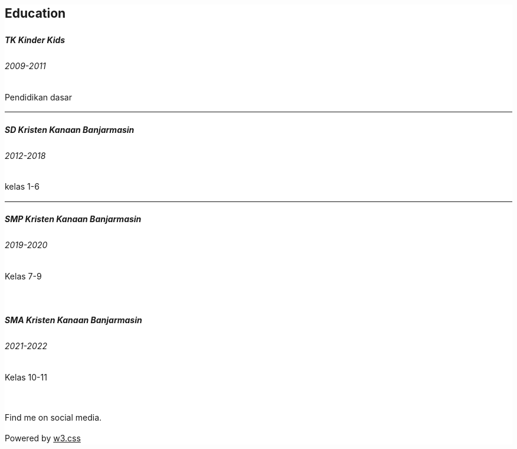 <div class="w3-container w3-card w3-white">
<h2 class="w3-text-grey w3-padding-16"><i class="fa fa-certificate fa-fw w3-margin-right w3-xxlarge w3-text-teal"></i>Education</h2>
<div class="w3-container">
<h5 class="w3-opacity"><b>TK Kinder Kids</b></h5>
<h6 class="w3-text-teal"><i class="fa fa-calendar fa-fw w3-margin-right"></i>2009-2011</h6>
<p>Pendidikan dasar</p>
<hr>
</div>
<div class="w3-container">
<h5 class="w3-opacity"><b>SD Kristen Kanaan Banjarmasin</b></h5>
<h6 class="w3-text-teal"><i class="fa fa-calendar fa-fw w3-margin-right"></i>2012-2018</h6>
<p>kelas 1-6</p>
<hr>
</div>
<div class="w3-container">
<h5 class="w3-opacity"><b>SMP Kristen Kanaan Banjarmasin</b></h5>
<h6 class="w3-text-teal"><i class="fa fa-calendar fa-fw w3-margin-right"></i>2019-2020</h6>
<p>Kelas 7-9</p><br>
</div>
<div class="w3-container">
    <h5 class="w3-opacity"><b>SMA Kristen Kanaan Banjarmasin</b></h5>
    <h6 class="w3-text-teal"><i class="fa fa-calendar fa-fw w3-margin-right"></i>2021-2022</h6>
    <p>Kelas 10-11</p><br>
    </div>
</div>


</div>


</div>


</div>

<footer class="w3-container w3-teal w3-center w3-margin-top">
<p>Find me on social media.</p>
<i class="fa fa-facebook-official w3-hover-opacity"></i>
<i class="fa fa-instagram w3-hover-opacity"></i>
<i class="fa fa-snapchat w3-hover-opacity"></i>
<i class="fa fa-pinterest-p w3-hover-opacity"></i>
<i class="fa fa-twitter w3-hover-opacity"></i>
<i class="fa fa-linkedin w3-hover-opacity"></i>
<p>Powered by <a href="https://www.w3schools.com/w3css/default.asp" target="_blank">w3.css</a></p>
</footer>

</body>
</html>
